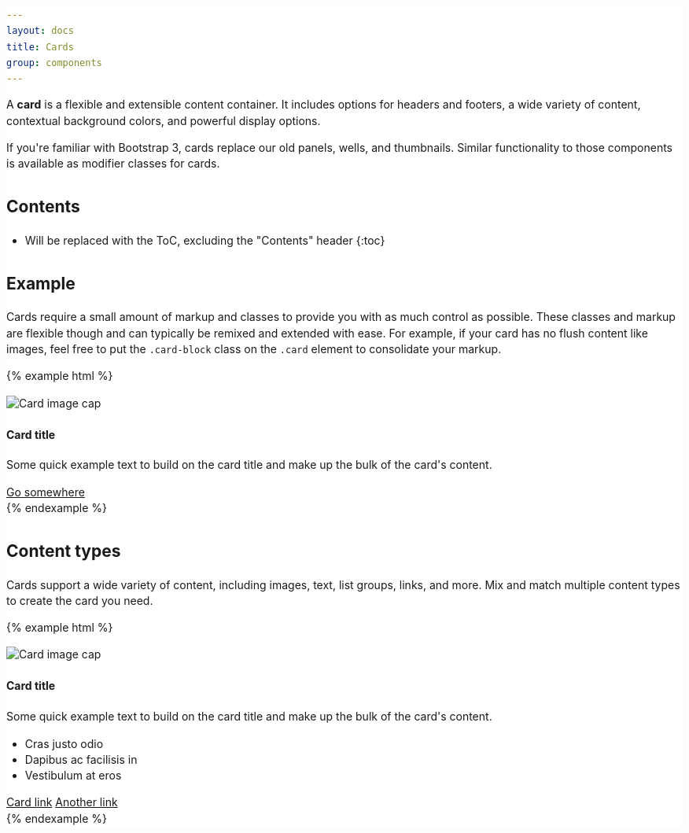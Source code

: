 ```yaml
---
layout: docs
title: Cards
group: components
---
```


A **card** is a flexible and extensible content container. It includes options for headers and footers, a wide variety of content, contextual background colors, and powerful display options.

If you're familiar with Bootstrap 3, cards replace our old panels, wells, and thumbnails. Similar functionality to those components is available as modifier classes for cards.

## Contents

* Will be replaced with the ToC, excluding the "Contents" header
{:toc}

## Example

Cards require a small amount of markup and classes to provide you with as much control as possible. These classes and markup are flexible though and can typically be remixed and extended with ease. For example, if your card has no flush content like images, feel free to put the `.card-block` class on the `.card` element to consolidate your markup.

{% example html %}
<div class="card">
  <img class="card-img-top" data-src="holder.js/100px180/" alt="Card image cap">
  <div class="card-block">
    <h4 class="card-title">Card title</h4>
    <p class="card-text">Some quick example text to build on the card title and make up the bulk of the card's content.</p>
    <a href="#" class="btn btn-primary">Go somewhere</a>
  </div>
</div>
{% endexample %}

## Content types

Cards support a wide variety of content, including images, text, list groups, links, and more. Mix and match multiple content types to create the card you need.

{% example html %}
<div class="card">
  <img class="card-img-top" data-src="holder.js/100px180/?text=Image cap" alt="Card image cap">
  <div class="card-block">
    <h4 class="card-title">Card title</h4>
    <p class="card-text">Some quick example text to build on the card title and make up the bulk of the card's content.</p>
  </div>
  <ul class="list-group list-group-flush">
    <li class="list-group-item">Cras justo odio</li>
    <li class="list-group-item">Dapibus ac facilisis in</li>
    <li class="list-group-item">Vestibulum at eros</li>
  </ul>
  <div class="card-block">
    <a href="#" class="card-link">Card link</a>
    <a href="#" class="card-link">Another link</a>
  </div>
</div>
{% endexample %}
